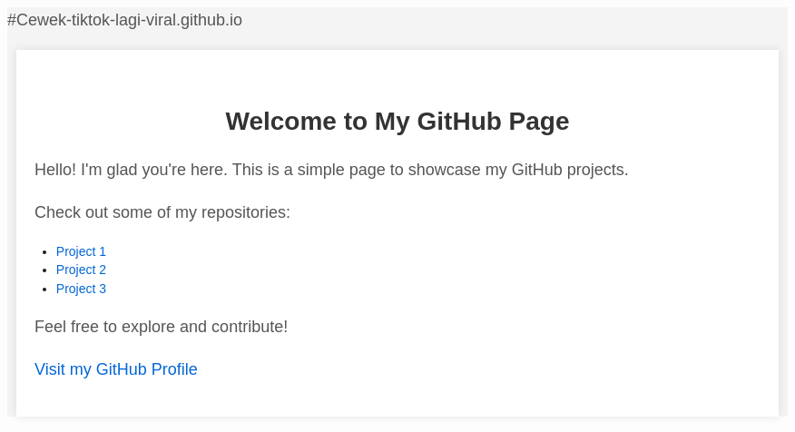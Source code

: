 #Cewek-tiktok-lagi-viral.github.io
<!DOCTYPE html>
<html lang="en">
<head>
    <meta charset="UTF-8">
    <meta name="viewport" content="width=device-width, initial-scale=1.0">
    <title>My GitHub Page</title>
    <style>
        body {
            font-family: Arial, sans-serif;
            background-color: #f4f4f4;
            margin: 0;
            padding: 0;
        }
        .container {
            max-width: 800px;
            margin: 0 auto;
            padding: 20px;
            background-color: #fff;
            box-shadow: 0 0 10px rgba(0, 0, 0, 0.1);
        }
        h1 {
            text-align: center;
            color: #333;
        }
        p {
            font-size: 18px;
            line-height: 1.6;
            color: #555;
        }
        a {
            color: #0366d6;
            text-decoration: none;
        }
        a:hover {
            text-decoration: underline;
        }
    </style>
</head>
<body>
    <div class="container">
        <h1>Welcome to My GitHub Page</h1>
        <p>Hello! I'm glad you're here. This is a simple page to showcase my GitHub projects.</p>
        <p>Check out some of my repositories:</p>
        <ul>
            <li><a href="https://github.com/username/repo1" target="_blank">Project 1</a></li>
            <li><a href="https://github.com/username/repo2" target="_blank">Project 2</a></li>
            <li><a href="https://github.com/username/repo3" target="_blank">Project 3</a></li>
        </ul>
        <p>Feel free to explore and contribute!</p>
        <p><a href="https://github.com/username" target="_blank">Visit my GitHub Profile</a></p>
    </div>
</body>
</html>
